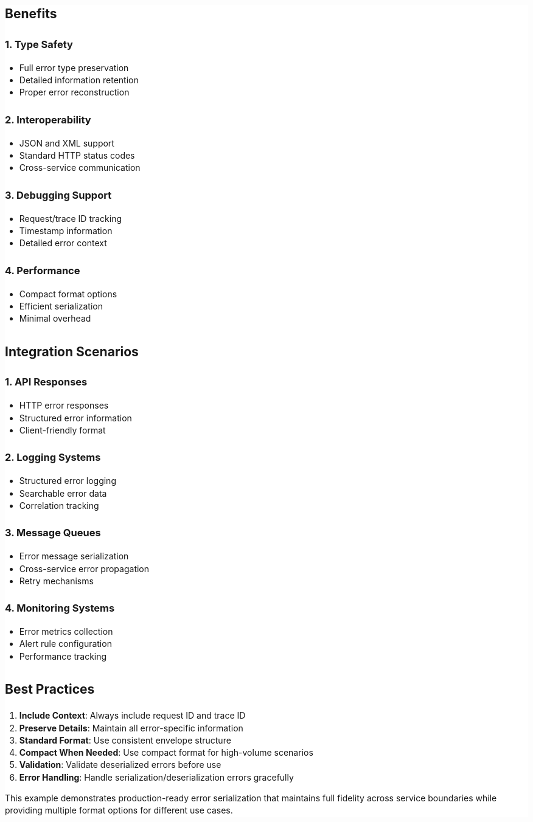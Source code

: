 ## Benefits

### 1. Type Safety
- Full error type preservation
- Detailed information retention
- Proper error reconstruction

### 2. Interoperability
- JSON and XML support
- Standard HTTP status codes
- Cross-service communication

### 3. Debugging Support
- Request/trace ID tracking
- Timestamp information
- Detailed error context

### 4. Performance
- Compact format options
- Efficient serialization
- Minimal overhead

## Integration Scenarios

### 1. API Responses
- HTTP error responses
- Structured error information
- Client-friendly format

### 2. Logging Systems
- Structured error logging
- Searchable error data
- Correlation tracking

### 3. Message Queues
- Error message serialization
- Cross-service error propagation
- Retry mechanisms

### 4. Monitoring Systems
- Error metrics collection
- Alert rule configuration
- Performance tracking

## Best Practices

1. **Include Context**: Always include request ID and trace ID
2. **Preserve Details**: Maintain all error-specific information
3. **Standard Format**: Use consistent envelope structure
4. **Compact When Needed**: Use compact format for high-volume scenarios
5. **Validation**: Validate deserialized errors before use
6. **Error Handling**: Handle serialization/deserialization errors gracefully

This example demonstrates production-ready error serialization that maintains full fidelity across service boundaries while providing multiple format options for different use cases.
